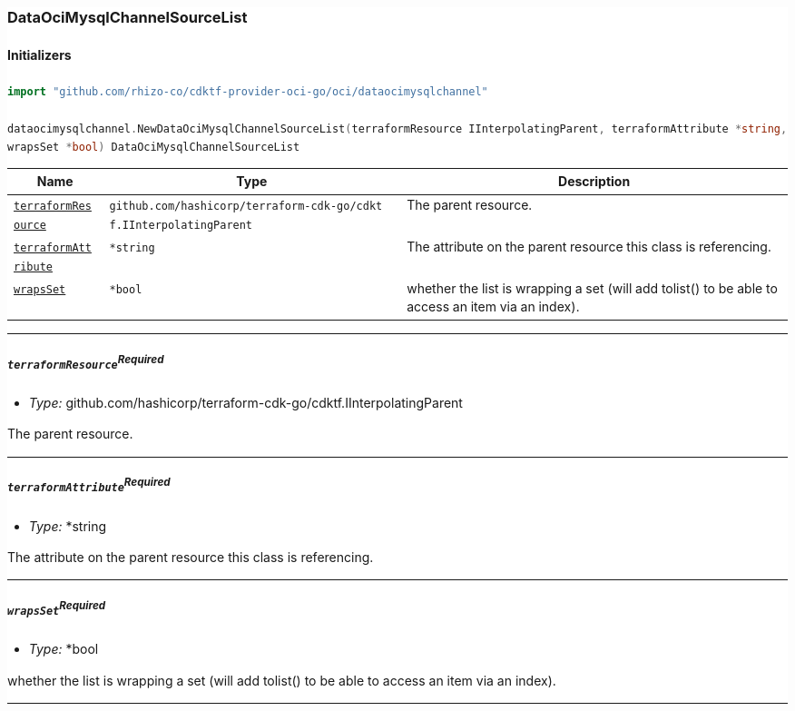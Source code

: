 

### DataOciMysqlChannelSourceList <a name="DataOciMysqlChannelSourceList" id="rhizo-co-terraform-provider-oci.dataOciMysqlChannel.DataOciMysqlChannelSourceList"></a>

#### Initializers <a name="Initializers" id="rhizo-co-terraform-provider-oci.dataOciMysqlChannel.DataOciMysqlChannelSourceList.Initializer"></a>

```go
import "github.com/rhizo-co/cdktf-provider-oci-go/oci/dataocimysqlchannel"

dataocimysqlchannel.NewDataOciMysqlChannelSourceList(terraformResource IInterpolatingParent, terraformAttribute *string, wrapsSet *bool) DataOciMysqlChannelSourceList
```

| **Name** | **Type** | **Description** |
| --- | --- | --- |
| <code><a href="#rhizo-co-terraform-provider-oci.dataOciMysqlChannel.DataOciMysqlChannelSourceList.Initializer.parameter.terraformResource">terraformResource</a></code> | <code>github.com/hashicorp/terraform-cdk-go/cdktf.IInterpolatingParent</code> | The parent resource. |
| <code><a href="#rhizo-co-terraform-provider-oci.dataOciMysqlChannel.DataOciMysqlChannelSourceList.Initializer.parameter.terraformAttribute">terraformAttribute</a></code> | <code>*string</code> | The attribute on the parent resource this class is referencing. |
| <code><a href="#rhizo-co-terraform-provider-oci.dataOciMysqlChannel.DataOciMysqlChannelSourceList.Initializer.parameter.wrapsSet">wrapsSet</a></code> | <code>*bool</code> | whether the list is wrapping a set (will add tolist() to be able to access an item via an index). |

---

##### `terraformResource`<sup>Required</sup> <a name="terraformResource" id="rhizo-co-terraform-provider-oci.dataOciMysqlChannel.DataOciMysqlChannelSourceList.Initializer.parameter.terraformResource"></a>

- *Type:* github.com/hashicorp/terraform-cdk-go/cdktf.IInterpolatingParent

The parent resource.

---

##### `terraformAttribute`<sup>Required</sup> <a name="terraformAttribute" id="rhizo-co-terraform-provider-oci.dataOciMysqlChannel.DataOciMysqlChannelSourceList.Initializer.parameter.terraformAttribute"></a>

- *Type:* *string

The attribute on the parent resource this class is referencing.

---

##### `wrapsSet`<sup>Required</sup> <a name="wrapsSet" id="rhizo-co-terraform-provider-oci.dataOciMysqlChannel.DataOciMysqlChannelSourceList.Initializer.parameter.wrapsSet"></a>

- *Type:* *bool

whether the list is wrapping a set (will add tolist() to be able to access an item via an index).

---